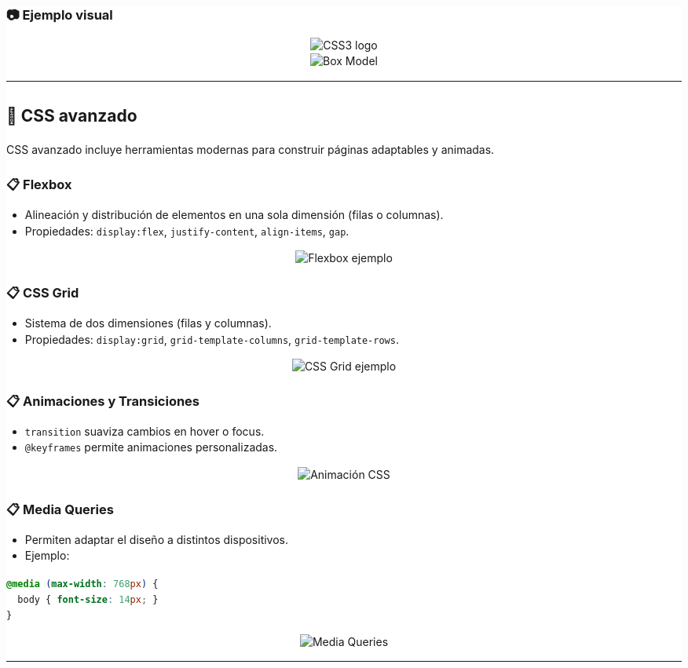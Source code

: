 ### 📷 Ejemplo visual  
<div align="center">
  <img src="https://raw.githubusercontent.com/machaparionaangelyoelver-web/fotosdecuaderno/af17262b054e9add1ce560c39e2002086862e2b6/semana02_imagenes/logocss3.jpg" width="120" height="120" alt="CSS3 logo"/>
  <br/>
  <img src="https://raw.githubusercontent.com/machaparionaangelyoelver-web/fotosdecuaderno/af17262b054e9add1ce560c39e2002086862e2b6/semana02_imagenes/diagramaboxmodel.png" width="600" height="400" alt="Box Model"/>
</div>

---

## 📍 CSS avanzado  

CSS avanzado incluye herramientas modernas para construir páginas adaptables y animadas.  

### 📋 Flexbox  
- Alineación y distribución de elementos en una sola dimensión (filas o columnas).  
- Propiedades: `display:flex`, `justify-content`, `align-items`, `gap`.  

<div align="center">
  <img src="https://raw.githubusercontent.com/machaparionaangelyoelver-web/fotosdecuaderno/af17262b054e9add1ce560c39e2002086862e2b6/semana02_imagenes/flexbox.png" width="600" height="350" alt="Flexbox ejemplo"/>
</div>

### 📋 CSS Grid  
- Sistema de dos dimensiones (filas y columnas).  
- Propiedades: `display:grid`, `grid-template-columns`, `grid-template-rows`.  

<div align="center">
  <img src="https://raw.githubusercontent.com/machaparionaangelyoelver-web/fotosdecuaderno/af17262b054e9add1ce560c39e2002086862e2b6/semana02_imagenes/cssgrid.jpg" width="600" height="350" alt="CSS Grid ejemplo"/>
</div>

### 📋 Animaciones y Transiciones  
- `transition` suaviza cambios en hover o focus.  
- `@keyframes` permite animaciones personalizadas.  

<div align="center">
  <img src="https://github.com/machaparionaangelyoelver-web/fotosdecuaderno/blob/af17262b054e9add1ce560c39e2002086862e2b6/semana02_imagenes/animacion-transciicion.jpg" width="500" height="300" alt="Animación CSS"/>
</div>

### 📋 Media Queries  
- Permiten adaptar el diseño a distintos dispositivos.  
- Ejemplo:  

```css
@media (max-width: 768px) {
  body { font-size: 14px; }
}
```

<div align="center">
  <img src="https://raw.githubusercontent.com/machaparionaangelyoelver-web/fotosdecuaderno/af17262b054e9add1ce560c39e2002086862e2b6/semana02_imagenes/mediaqueries.png" width="700" height="400" alt="Media Queries"/>
</div>

---